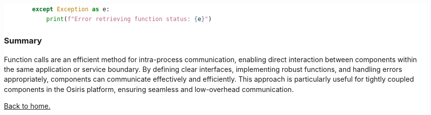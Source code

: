    ```python
           except Exception as e:
               print(f"Error retrieving function status: {e}")
   ```

### Summary

Function calls are an efficient method for intra-process communication, enabling direct interaction between components within the same application or service boundary. By defining clear interfaces, implementing robust functions, and handling errors appropriately, components can communicate effectively and efficiently. This approach is particularly useful for tightly coupled components in the Osiris platform, ensuring seamless and low-overhead communication.

[Back to home.](./README.md)
